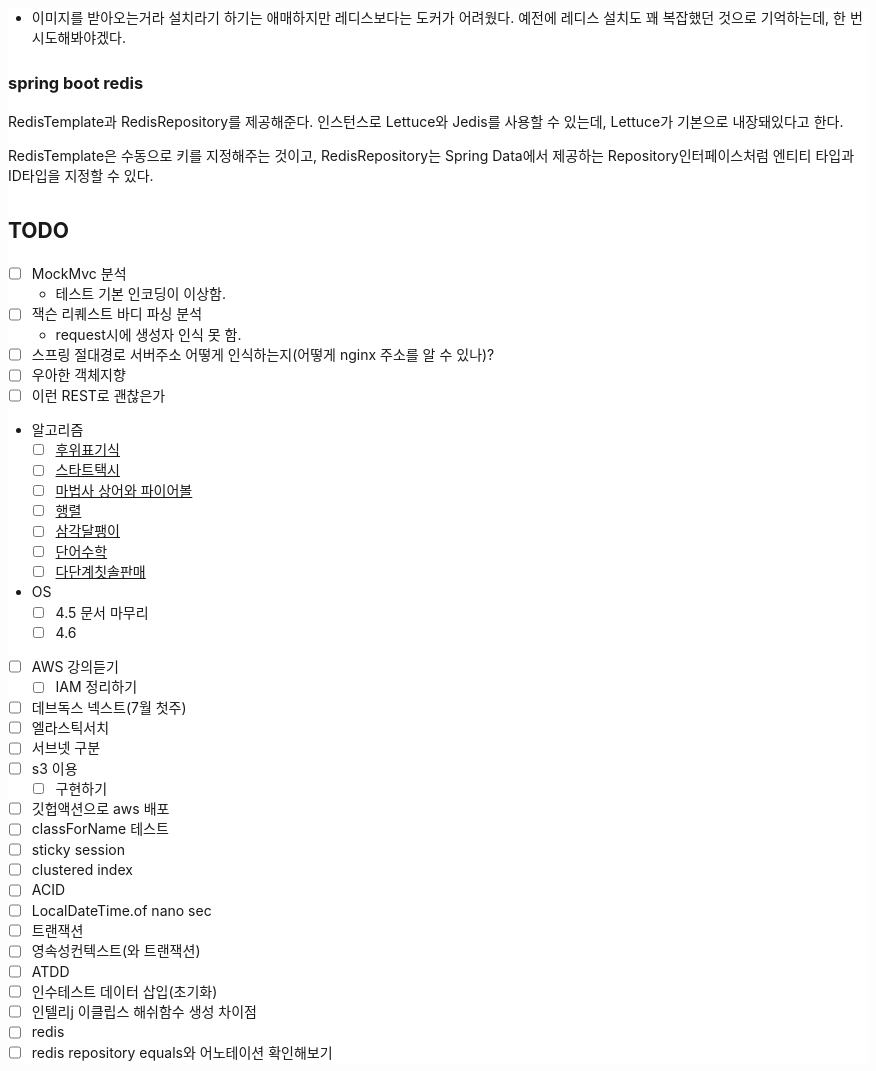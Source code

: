 - 이미지를 받아오는거라 설치라기 하기는 애매하지만 레디스보다는 도커가 어려웠다. 예전에 레디스 설치도 꽤 복잡했던 것으로 기억하는데, 한 번 시도해봐야겠다.

### spring boot redis

RedisTemplate과 RedisRepository를 제공해준다. 인스턴스로 Lettuce와 Jedis를 사용할 수 있는데, Lettuce가 기본으로 내장돼있다고 한다.

RedisTemplate은 수동으로 키를 지정해주는 것이고, RedisRepository는 Spring Data에서 제공하는 Repository인터페이스처럼 엔티티 타입과 ID타입을 지정할 수 있다.


## TODO

- [ ] MockMvc 분석
  - 테스트 기본 인코딩이 이상함.
- [ ] 잭슨 리퀘스트 바디 파싱 분석
  - request시에 생성자 인식 못 함.
- [ ] 스프링 절대경로 서버주소 어떻게 인식하는지(어떻게 nginx 주소를 알 수 있나)?
- [ ] 우아한 객체지향
- [ ] 이런 REST로 괜찮은가

- 알고리즘
  - [ ] [후위표기식](https://www.acmicpc.net/problem/1918)
  - [ ] [스타트택시](https://www.acmicpc.net/problem/19238)
  - [ ] [마법사 상어와 파이어볼](https://www.acmicpc.net/problem/20056)
  - [ ] [행렬](https://www.acmicpc.net/problem/1080)
  - [ ] [삼각달팽이](https://programmers.co.kr/learn/courses/30/lessons/68645)
  - [ ] [단어수학](https://www.acmicpc.net/problem/1339)
  - [ ] [다단계칫솔판매](https://programmers.co.kr/learn/courses/30/lessons/77486)

- OS
  - [ ] 4.5 문서 마무리
  - [ ] 4.6

- [ ] AWS 강의듣기
  - [ ] IAM 정리하기
- [ ] 데브독스 넥스트(7월 첫주)
- [ ] 엘라스틱서치
- [ ] 서브넷 구분
- [ ] s3 이용
  - [ ] 구현하기
- [ ] 깃헙액션으로 aws 배포
- [ ] classForName 테스트
- [ ] sticky session
- [ ] clustered index
- [ ] ACID
- [ ] LocalDateTime.of nano sec
- [ ] 트랜잭션
- [ ] 영속성컨텍스트(와 트랜잭션)
- [ ] ATDD
- [ ] 인수테스트 데이터 삽입(초기화)
- [ ] 인텔리j 이클립스 해쉬함수 생성 차이점
- [ ] redis
- [ ] redis repository equals와 어노테이션 확인해보기
